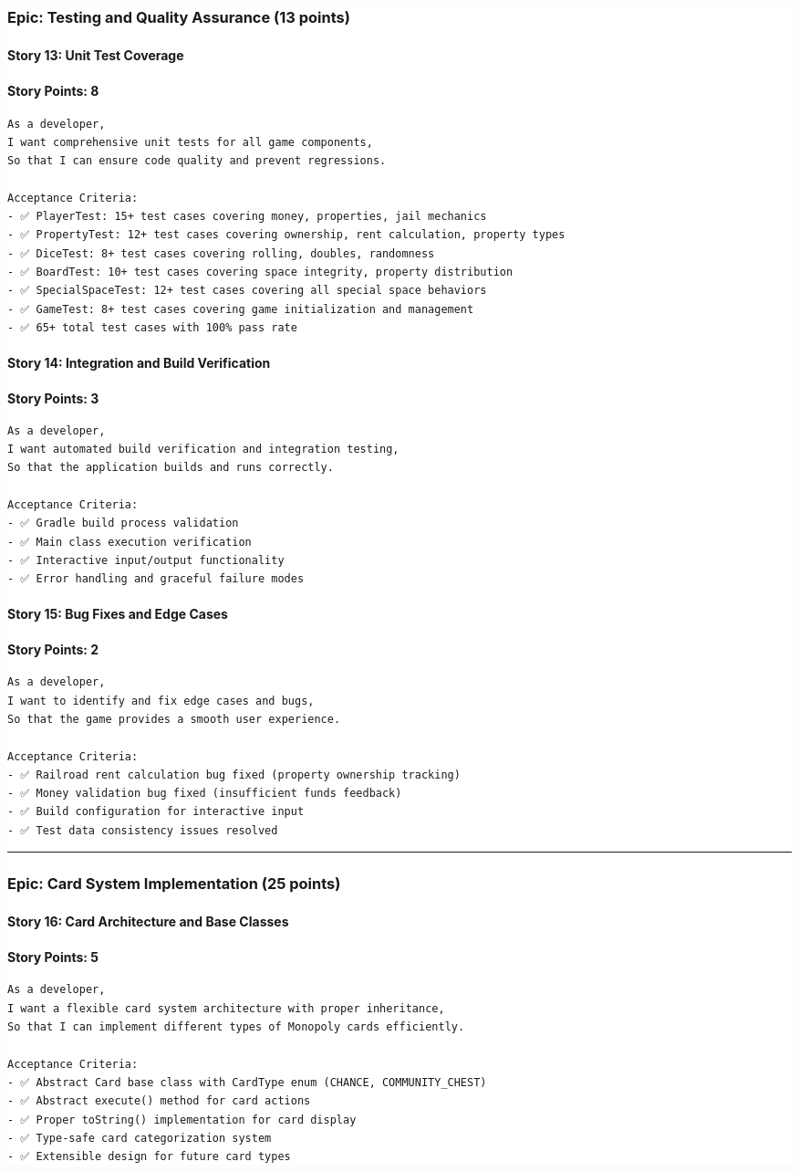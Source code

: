 
### Epic: Testing and Quality Assurance (13 points)

#### **Story 13: Unit Test Coverage**
**Story Points: 8**
```
As a developer,
I want comprehensive unit tests for all game components,
So that I can ensure code quality and prevent regressions.

Acceptance Criteria:
- ✅ PlayerTest: 15+ test cases covering money, properties, jail mechanics
- ✅ PropertyTest: 12+ test cases covering ownership, rent calculation, property types
- ✅ DiceTest: 8+ test cases covering rolling, doubles, randomness
- ✅ BoardTest: 10+ test cases covering space integrity, property distribution
- ✅ SpecialSpaceTest: 12+ test cases covering all special space behaviors
- ✅ GameTest: 8+ test cases covering game initialization and management
- ✅ 65+ total test cases with 100% pass rate
```

#### **Story 14: Integration and Build Verification**
**Story Points: 3**
```
As a developer,
I want automated build verification and integration testing,
So that the application builds and runs correctly.

Acceptance Criteria:
- ✅ Gradle build process validation
- ✅ Main class execution verification  
- ✅ Interactive input/output functionality
- ✅ Error handling and graceful failure modes
```

#### **Story 15: Bug Fixes and Edge Cases**
**Story Points: 2**
```
As a developer,
I want to identify and fix edge cases and bugs,
So that the game provides a smooth user experience.

Acceptance Criteria:
- ✅ Railroad rent calculation bug fixed (property ownership tracking)
- ✅ Money validation bug fixed (insufficient funds feedback)
- ✅ Build configuration for interactive input
- ✅ Test data consistency issues resolved
```

---

### Epic: Card System Implementation (25 points)

#### **Story 16: Card Architecture and Base Classes**
**Story Points: 5**
```
As a developer,
I want a flexible card system architecture with proper inheritance,
So that I can implement different types of Monopoly cards efficiently.

Acceptance Criteria:
- ✅ Abstract Card base class with CardType enum (CHANCE, COMMUNITY_CHEST)
- ✅ Abstract execute() method for card actions
- ✅ Proper toString() implementation for card display
- ✅ Type-safe card categorization system
- ✅ Extensible design for future card types
```